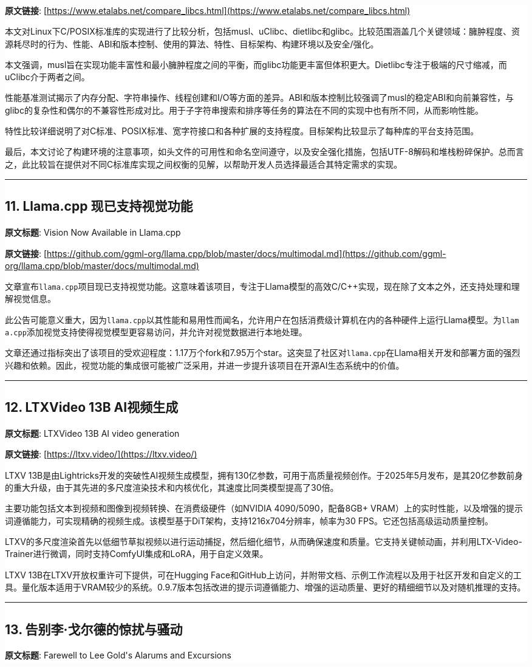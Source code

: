 **原文链接**: [https://www.etalabs.net/compare_libcs.html](https://www.etalabs.net/compare_libcs.html)

本文对Linux下C/POSIX标准库的实现进行了比较分析，包括musl、uClibc、dietlibc和glibc。比较范围涵盖几个关键领域：臃肿程度、资源耗尽时的行为、性能、ABI和版本控制、使用的算法、特性、目标架构、构建环境以及安全/强化。

本文强调，musl旨在实现功能丰富性和最小臃肿程度之间的平衡，而glibc功能更丰富但体积更大。Dietlibc专注于极端的尺寸缩减，而uClibc介于两者之间。

性能基准测试揭示了内存分配、字符串操作、线程创建和I/O等方面的差异。ABI和版本控制比较强调了musl的稳定ABI和向前兼容性，与glibc的复杂性和偶尔的不兼容性形成对比。用于子字符串搜索和排序等任务的算法在不同的实现中也有所不同，从而影响性能。

特性比较详细说明了对C标准、POSIX标准、宽字符接口和各种扩展的支持程度。目标架构比较显示了每种库的平台支持范围。

最后，本文讨论了构建环境的注意事项，如头文件的可用性和命名空间遵守，以及安全强化措施，包括UTF-8解码和堆栈粉碎保护。总而言之，此比较旨在提供对不同C标准库实现之间权衡的见解，以帮助开发人员选择最适合其特定需求的实现。

---

## 11. Llama.cpp 现已支持视觉功能

**原文标题**: Vision Now Available in Llama.cpp

**原文链接**: [https://github.com/ggml-org/llama.cpp/blob/master/docs/multimodal.md](https://github.com/ggml-org/llama.cpp/blob/master/docs/multimodal.md)

文章宣布`llama.cpp`项目现已支持视觉功能。这意味着该项目，专注于Llama模型的高效C/C++实现，现在除了文本之外，还支持处理和理解视觉信息。

此公告可能意义重大，因为`llama.cpp`以其性能和易用性而闻名，允许用户在包括消费级计算机在内的各种硬件上运行Llama模型。为`llama.cpp`添加视觉支持使得视觉模型更容易访问，并允许对视觉数据进行本地处理。

文章还通过指标突出了该项目的受欢迎程度：1.17万个fork和7.95万个star。这突显了社区对`llama.cpp`在Llama相关开发和部署方面的强烈兴趣和依赖。因此，视觉功能的集成很可能被广泛采用，并进一步提升该项目在开源AI生态系统中的价值。

---

## 12. LTXVideo 13B AI视频生成

**原文标题**: LTXVideo 13B AI video generation

**原文链接**: [https://ltxv.video/](https://ltxv.video/)

LTXV 13B是由Lightricks开发的突破性AI视频生成模型，拥有130亿参数，可用于高质量视频创作。于2025年5月发布，是其20亿参数前身的重大升级，由于其先进的多尺度渲染技术和内核优化，其速度比同类模型提高了30倍。

主要功能包括文本到视频和图像到视频转换、在消费级硬件（如NVIDIA 4090/5090，配备8GB+ VRAM）上的实时性能，以及增强的提示词遵循能力，可实现精确的视频生成。该模型基于DiT架构，支持1216x704分辨率，帧率为30 FPS。它还包括高级运动质量控制。

LTXV的多尺度渲染首先以低细节草拟视频以进行运动捕捉，然后细化细节，从而确保速度和质量。它支持关键帧动画，并利用LTX-Video-Trainer进行微调，同时支持ComfyUI集成和LoRA，用于自定义效果。

LTXV 13B在LTXV开放权重许可下提供，可在Hugging Face和GitHub上访问，并附带文档、示例工作流程以及用于社区开发和自定义的工具。量化版本适用于VRAM较少的系统。0.9.7版本包括改进的提示词遵循能力、增强的运动质量、更好的精细细节以及对随机推理的支持。

---

## 13. 告别李·戈尔德的惊扰与骚动

**原文标题**: Farewell to Lee Gold's Alarums and Excursions
